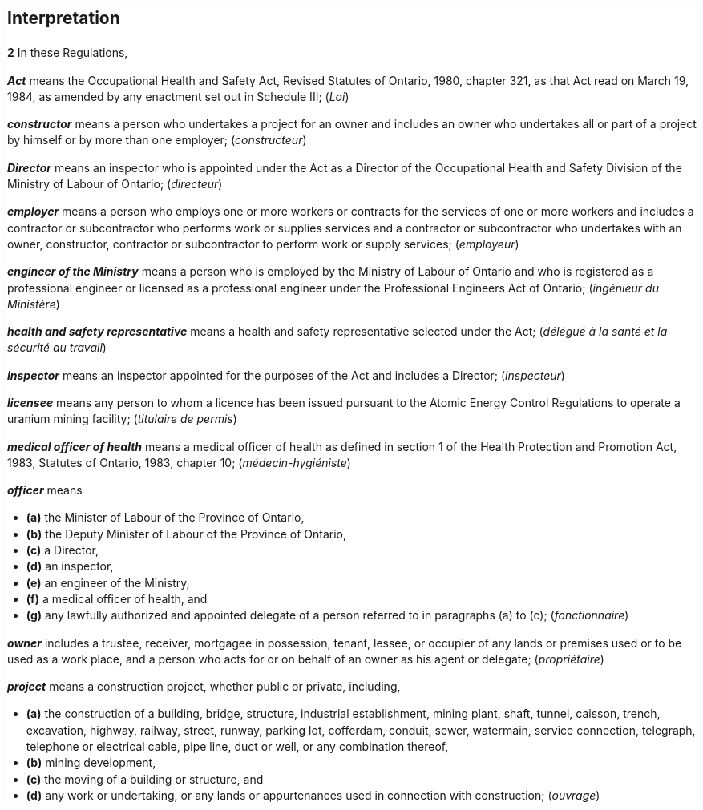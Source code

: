 ## Interpretation


**2** In these Regulations,

***Act*** means the Occupational Health and Safety Act, Revised Statutes of Ontario, 1980, chapter 321, as that Act read on March 19, 1984, as amended by any enactment set out in Schedule III; (*Loi*)

***constructor*** means a person who undertakes a project for an owner and includes an owner who undertakes all or part of a project by himself or by more than one employer; (*constructeur*)

***Director*** means an inspector who is appointed under the Act as a Director of the Occupational Health and Safety Division of the Ministry of Labour of Ontario; (*directeur*)

***employer*** means a person who employs one or more workers or contracts for the services of one or more workers and includes a contractor or subcontractor who performs work or supplies services and a contractor or subcontractor who undertakes with an owner, constructor, contractor or subcontractor to perform work or supply services; (*employeur*)

***engineer of the Ministry*** means a person who is employed by the Ministry of Labour of Ontario and who is registered as a professional engineer or licensed as a professional engineer under the Professional Engineers Act of Ontario; (*ingénieur du Ministère*)

***health and safety representative*** means a health and safety representative selected under the Act; (*délégué à la santé et la sécurité au travail*)

***inspector*** means an inspector appointed for the purposes of the Act and includes a Director; (*inspecteur*)

***licensee*** means any person to whom a licence has been issued pursuant to the Atomic Energy Control Regulations to operate a uranium mining facility; (*titulaire de permis*)

***medical officer of health*** means a medical officer of health as defined in section 1 of the Health Protection and Promotion Act, 1983, Statutes of Ontario, 1983, chapter 10; (*médecin-hygiéniste*)

***officer*** means
- **(a)** the Minister of Labour of the Province of Ontario,
- **(b)** the Deputy Minister of Labour of the Province of Ontario,
- **(c)** a Director,
- **(d)** an inspector,
- **(e)** an engineer of the Ministry,
- **(f)** a medical officer of health, and
- **(g)** any lawfully authorized and appointed delegate of a person referred to in paragraphs (a) to (c); (*fonctionnaire*)

***owner*** includes a trustee, receiver, mortgagee in possession, tenant, lessee, or occupier of any lands or premises used or to be used as a work place, and a person who acts for or on behalf of an owner as his agent or delegate; (*propriétaire*)

***project*** means a construction project, whether public or private, including,
- **(a)** the construction of a building, bridge, structure, industrial establishment, mining plant, shaft, tunnel, caisson, trench, excavation, highway, railway, street, runway, parking lot, cofferdam, conduit, sewer, watermain, service connection, telegraph, telephone or electrical cable, pipe line, duct or well, or any combination thereof,
- **(b)** mining development,
- **(c)** the moving of a building or structure, and
- **(d)** any work or undertaking, or any lands or appurtenances used in connection with construction; (*ouvrage*)
